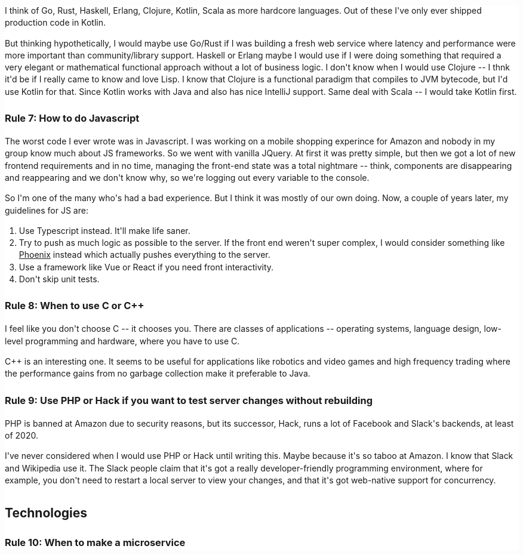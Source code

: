I think of Go, Rust, Haskell, Erlang, Clojure, Kotlin, Scala as more hardcore languages. Out of these I've only ever shipped production code in Kotlin. 

But thinking hypothetically, I would maybe use Go/Rust if I was building a fresh web service where latency and performance were more important than community/library support. Haskell or Erlang maybe I would use if I were doing something that required a very elegant or mathematical functional approach without a lot of business logic. I don't know when I would use Clojure -- I thnk it'd be if I really came to know and love Lisp. I know that Clojure is a functional paradigm that compiles to JVM bytecode, but I'd use Kotlin for that. Since Kotlin works with Java and also has nice IntelliJ support. Same deal with Scala -- I would take Kotlin first.

### Rule 7: How to do Javascript

The worst code I ever wrote was in Javascript. I was working on a mobile shopping experince for Amazon and nobody in my group know much about JS frameworks. So we went with vanilla JQuery. At first it was pretty simple, but then we got a lot of new frontend requirements and in no time, managing the front-end state was a total nightmare -- think, components are disappearing and reappearing and we don't know why, so we're logging out every variable to the console.

So I'm one of the many who's had a bad experience. But I think it was mostly of our own doing. Now, a couple of years later, my guidelines for JS are: 

1. Use Typescript instead. It'll make life saner.
2. Try to push as much logic as possible to the server. If the front end weren't super complex, I would consider something like [Phoenix](https://www.phoenixframework.org/) instead which actually pushes everything to the server.
3. Use a framework like Vue or React if you need front interactivity.
4. Don't skip unit tests.

### Rule 8: When to use C or C++

I feel like you don't choose C -- it chooses you. There are classes of applications -- operating systems, language design, low-level programming and hardware, where you have to use C. 

C++ is an interesting one. It seems to be useful for applications like robotics and video games and high frequency trading where the performance gains from no garbage collection make it preferable to Java.

### Rule 9: Use PHP or Hack if you want to test server changes without rebuilding

PHP is banned at Amazon due to security reasons, but its successor, Hack, runs a lot of Facebook and Slack's backends, at least of 2020.

I've never considered when I would use PHP or Hack until writing this. Maybe because it's so taboo at Amazon. I know that Slack and Wikipedia use it. The Slack people claim that it's got a really developer-friendly programming environment, where for example, you don't need to restart a local server to view your changes, and that it's got web-native support for concurrency.

## Technologies

### Rule 10: When to make a microservice
